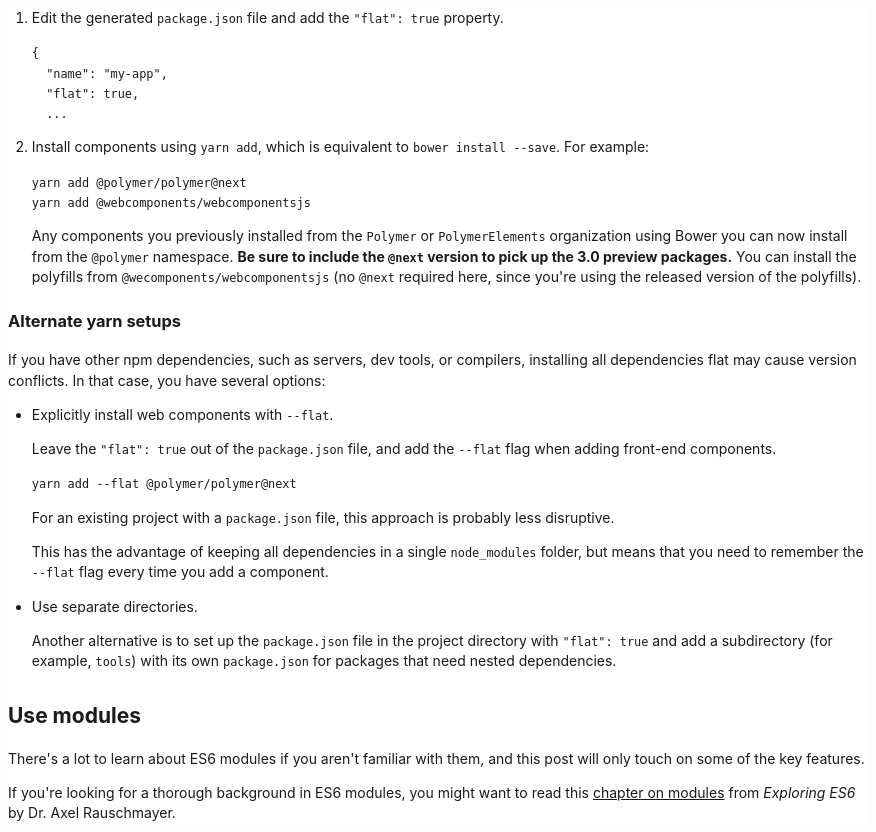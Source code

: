 1.  Edit the generated `package.json` file and add the `"flat": true` property.

    ```
    {
      "name": "my-app",
      "flat": true,
      ...
    ```

1.  Install components using `yarn add`, which is equivalent to `bower install --save`. For example:

    ```bash
    yarn add @polymer/polymer@next
    yarn add @webcomponents/webcomponentsjs
    ```

    Any components you previously installed from the `Polymer` or `PolymerElements` organization using Bower you can now install from the `@polymer` namespace.  <strong>Be sure to include the <code>@next</code> version to pick up the 3.0 preview packages.</strong>
    You can install the polyfills from `@wecomponents/webcomponentsjs` (no `@next` required here,
    since you're using the released version of the polyfills).


### Alternate yarn setups

If you have other npm dependencies, such as servers, dev tools, or compilers, installing all
dependencies flat may cause version conflicts. In that case, you have several options:

-   Explicitly install web components with `--flat`.

    Leave the `"flat": true` out of the `package.json` file, and add the `--flat` flag when
    adding front-end components.

    ```
    yarn add --flat @polymer/polymer@next
    ```

    For an existing project with a `package.json` file, this approach is probably less disruptive.

    This has the advantage of keeping all dependencies in a single `node_modules` folder, but means
    that you need to remember the `--flat` flag every time you add a component.

-   Use separate directories.

    Another alternative is to set up the `package.json` file in the project directory with `"flat": true` and
    add a subdirectory (for example, `tools`) with its own `package.json` for packages that need nested
    dependencies.

## Use modules

There's a lot to learn about ES6 modules if you aren't familiar with them, and this post will only touch on some of the key features.

If you're looking for a thorough background in ES6 modules, you might want to read this [chapter on modules](http://exploringjs.com/es6/ch_modules.html) from *Exploring ES6* by Dr. Axel Rauschmayer.
